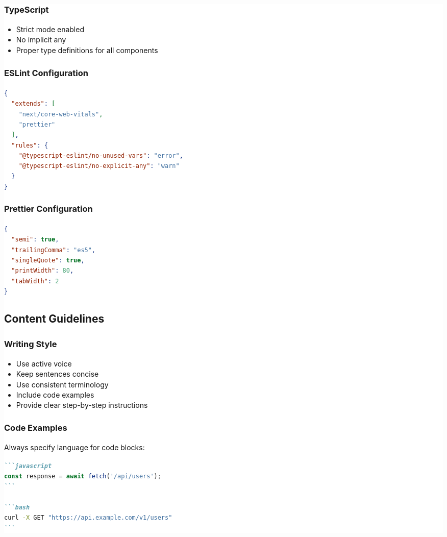 ### TypeScript

- Strict mode enabled
- No implicit any
- Proper type definitions for all components

### ESLint Configuration

```json
{
  "extends": [
    "next/core-web-vitals",
    "prettier"
  ],
  "rules": {
    "@typescript-eslint/no-unused-vars": "error",
    "@typescript-eslint/no-explicit-any": "warn"
  }
}
```

### Prettier Configuration

```json
{
  "semi": true,
  "trailingComma": "es5",
  "singleQuote": true,
  "printWidth": 80,
  "tabWidth": 2
}
```

## Content Guidelines

### Writing Style

- Use active voice
- Keep sentences concise
- Use consistent terminology
- Include code examples
- Provide clear step-by-step instructions

### Code Examples

Always specify language for code blocks:

````markdown
```javascript
const response = await fetch('/api/users');
```

```bash
curl -X GET "https://api.example.com/v1/users"
```
````
